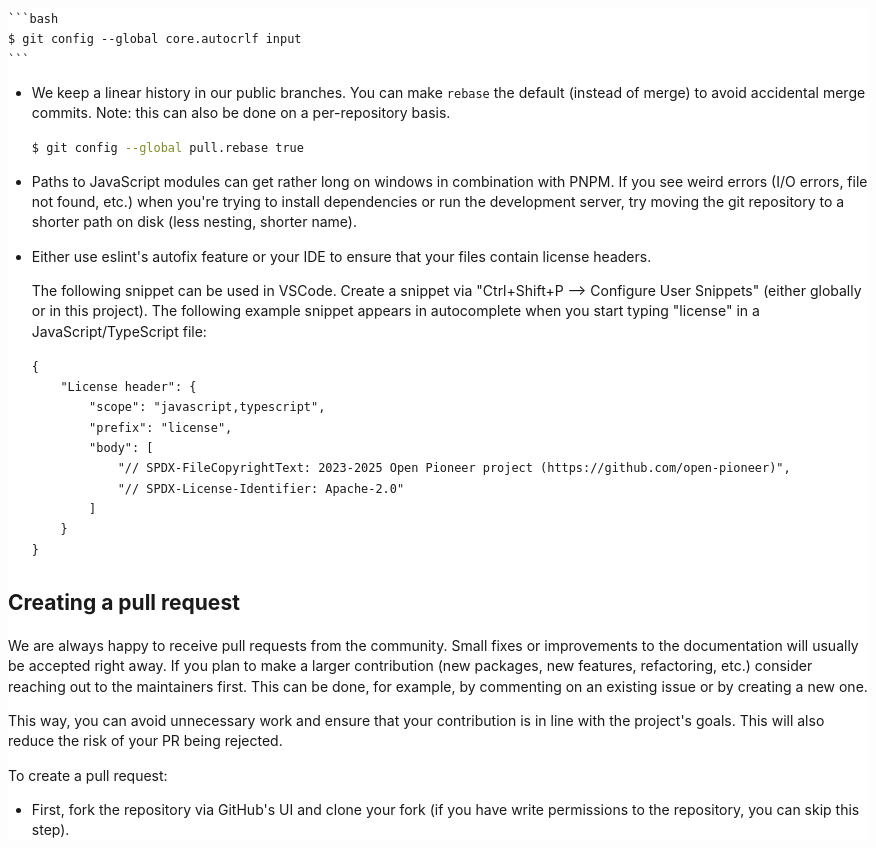     ```bash
    $ git config --global core.autocrlf input
    ```

- We keep a linear history in our public branches.
  You can make `rebase` the default (instead of merge) to avoid accidental merge commits.
  Note: this can also be done on a per-repository basis.

    ```bash
    $ git config --global pull.rebase true
    ```

- Paths to JavaScript modules can get rather long on windows in combination with PNPM. If you see weird errors (I/O errors, file not found, etc.) when you're trying to install dependencies or run the development server, try moving the git repository to a shorter path on disk (less nesting, shorter name).

- Either use eslint's autofix feature or your IDE to ensure that your files contain license headers.

    The following snippet can be used in VSCode.
    Create a snippet via "Ctrl+Shift+P --> Configure User Snippets" (either globally or in this project).
    The following example snippet appears in autocomplete when you start typing "license" in a JavaScript/TypeScript file:

    ```jsonc
    {
        "License header": {
            "scope": "javascript,typescript",
            "prefix": "license",
            "body": [
                "// SPDX-FileCopyrightText: 2023-2025 Open Pioneer project (https://github.com/open-pioneer)",
                "// SPDX-License-Identifier: Apache-2.0"
            ]
        }
    }
    ```

## Creating a pull request

We are always happy to receive pull requests from the community.
Small fixes or improvements to the documentation will usually be accepted right away.
If you plan to make a larger contribution (new packages, new features, refactoring, etc.) consider reaching out to the maintainers first.
This can be done, for example, by commenting on an existing issue or by creating a new one.

This way, you can avoid unnecessary work and ensure that your contribution is in line with the project's goals.
This will also reduce the risk of your PR being rejected.

To create a pull request:

- First, fork the repository via GitHub's UI and clone your fork (if you have write permissions to the repository, you can skip this step).
